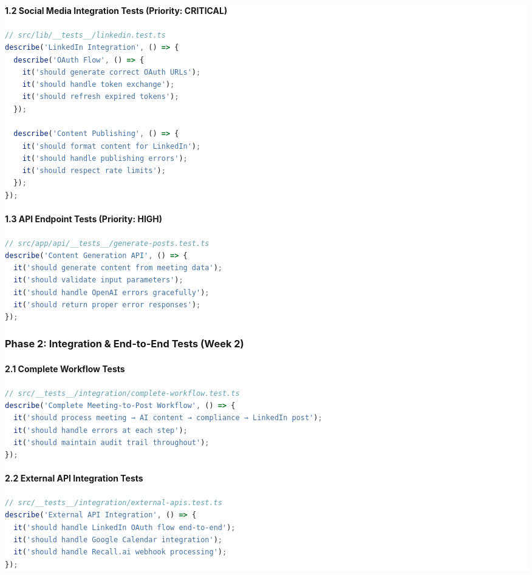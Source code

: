 #### **1.2 Social Media Integration Tests (Priority: CRITICAL)**

```typescript
// src/lib/__tests__/linkedin.test.ts
describe('LinkedIn Integration', () => {
  describe('OAuth Flow', () => {
    it('should generate correct OAuth URLs');
    it('should handle token exchange');
    it('should refresh expired tokens');
  });

  describe('Content Publishing', () => {
    it('should format content for LinkedIn');
    it('should handle publishing errors');
    it('should respect rate limits');
  });
});
```

#### **1.3 API Endpoint Tests (Priority: HIGH)**

```typescript
// src/app/api/__tests__/generate-posts.test.ts
describe('Content Generation API', () => {
  it('should generate content from meeting data');
  it('should validate input parameters');
  it('should handle OpenAI errors gracefully');
  it('should return proper error responses');
});
```

### **Phase 2: Integration & End-to-End Tests (Week 2)**

#### **2.1 Complete Workflow Tests**

```typescript
// src/__tests__/integration/complete-workflow.test.ts
describe('Complete Meeting-to-Post Workflow', () => {
  it('should process meeting → AI content → compliance → LinkedIn post');
  it('should handle errors at each step');
  it('should maintain audit trail throughout');
});
```

#### **2.2 External API Integration Tests**

```typescript
// src/__tests__/integration/external-apis.test.ts
describe('External API Integration', () => {
  it('should handle LinkedIn OAuth flow end-to-end');
  it('should handle Google Calendar integration');
  it('should handle Recall.ai webhook processing');
});
```
